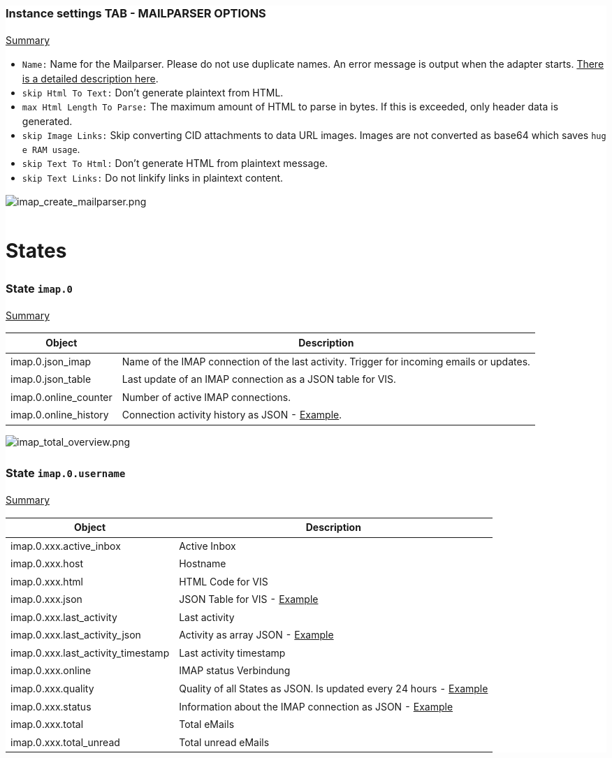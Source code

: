 ### Instance settings TAB - MAILPARSER OPTIONS

[Summary](#summary)

- `Name:` Name for the Mailparser. Please do not use duplicate names. An error message is output when the adapter starts. [There is a detailed description here](https://nodemailer.com/extras/mailparser/).
- `skip Html To Text:` Don’t generate plaintext from HTML.
- `max Html Length To Parse:` The maximum amount of HTML to parse in bytes. If this is exceeded, only header data is generated.
- `skip Image Links:` Skip converting CID attachments to data URL images. Images are not converted as base64 which saves `huge RAM usage`.
- `skip Text To Html:` Don’t generate HTML from plaintext message.
- `skip Text Links:` Do not linkify links in plaintext content.

![imap_create_mailparser.png](img/imap_create_mailparser.png)

# States

### State `imap.0`

[Summary](#summary)

| Object                | Description                                                                               |
| --------------------- | ----------------------------------------------------------------------------------------- |
| imap.0.json_imap      | Name of the IMAP connection of the last activity. Trigger for incoming emails or updates. |
| imap.0.json_table     | Last update of an IMAP connection as a JSON table for VIS.                                |
| imap.0.online_counter | Number of active IMAP connections.                                                        |
| imap.0.online_history | Connection activity history as JSON - [Example](#array-json-imap0online_history).         |

![imap_total_overview.png](img/imap_total_overview.png)

### State `imap.0.username`

[Summary](#summary)

| Object                             | Description                                                                                 |
| ---------------------------------- | ------------------------------------------------------------------------------------------- |
| imap.0.xxx.active_inbox            | Active Inbox                                                                                |
| imap.0.xxx.host                    | Hostname                                                                                    |
| imap.0.xxx.html                    | HTML Code for VIS                                                                           |
| imap.0.xxx.json                    | JSON Table for VIS - [Example](#array-json)                                                 |
| imap.0.xxx.last_activity           | Last activity                                                                               |
| imap.0.xxx.last_activity_json      | Activity as array JSON - [Example](#json-imap0xxxlast_activity_json)                        |
| imap.0.xxx.last_activity_timestamp | Last activity timestamp                                                                     |
| imap.0.xxx.online                  | IMAP status Verbindung                                                                      |
| imap.0.xxx.quality                 | Quality of all States as JSON. Is updated every 24 hours - [Example](#json-imap0xxxquality) |
| imap.0.xxx.status                  | Information about the IMAP connection as JSON - [Example](#json-imap0xxxstatus)             |
| imap.0.xxx.total                   | Total eMails                                                                                |
| imap.0.xxx.total_unread            | Total unread eMails                                                                         |
